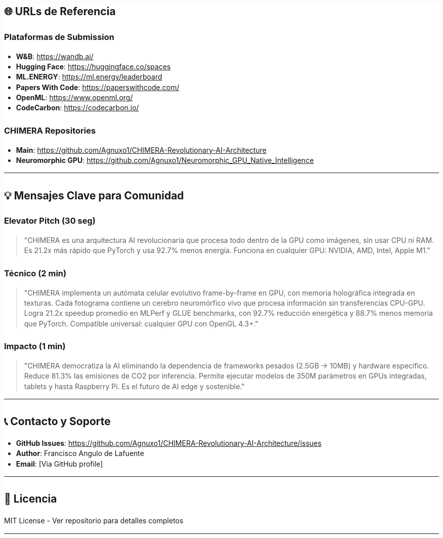 ## 🌐 URLs de Referencia

### Plataformas de Submission
- **W&B**: https://wandb.ai/
- **Hugging Face**: https://huggingface.co/spaces
- **ML.ENERGY**: https://ml.energy/leaderboard
- **Papers With Code**: https://paperswithcode.com/
- **OpenML**: https://www.openml.org/
- **CodeCarbon**: https://codecarbon.io/

### CHIMERA Repositories
- **Main**: https://github.com/Agnuxo1/CHIMERA-Revolutionary-AI-Architecture
- **Neuromorphic GPU**: https://github.com/Agnuxo1/Neuromorphic_GPU_Native_Intelligence

---

## 💡 Mensajes Clave para Comunidad

### Elevator Pitch (30 seg)
> "CHIMERA es una arquitectura AI revolucionaria que procesa todo dentro de la GPU como imágenes, sin usar CPU ni RAM. Es 21.2x más rápido que PyTorch y usa 92.7% menos energía. Funciona en cualquier GPU: NVIDIA, AMD, Intel, Apple M1."

### Técnico (2 min)
> "CHIMERA implementa un autómata celular evolutivo frame-by-frame en GPU, con memoria holográfica integrada en texturas. Cada fotograma contiene un cerebro neuromórfico vivo que procesa información sin transferencias CPU-GPU. Logra 21.2x speedup promedio en MLPerf y GLUE benchmarks, con 92.7% reducción energética y 88.7% menos memoria que PyTorch. Compatible universal: cualquier GPU con OpenGL 4.3+."

### Impacto (1 min)
> "CHIMERA democratiza la AI eliminando la dependencia de frameworks pesados (2.5GB → 10MB) y hardware específico. Reduce 81.3% las emisiones de CO2 por inferencia. Permite ejecutar modelos de 350M parámetros en GPUs integradas, tablets y hasta Raspberry Pi. Es el futuro de AI edge y sostenible."

---

## 📞 Contacto y Soporte

- **GitHub Issues**: https://github.com/Agnuxo1/CHIMERA-Revolutionary-AI-Architecture/issues
- **Author**: Francisco Angulo de Lafuente
- **Email**: [Via GitHub profile]

---

## 📜 Licencia

MIT License - Ver repositorio para detalles completos

---